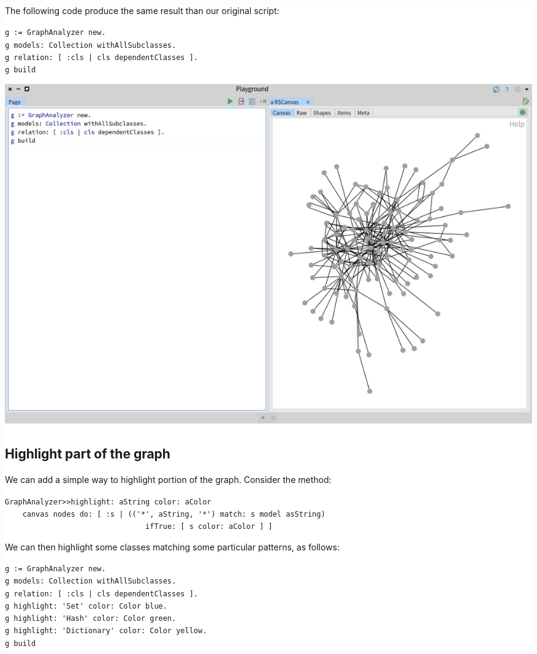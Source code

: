 The following code produce the same result than our original script:

```Smalltalk
g := GraphAnalyzer new.
g models: Collection withAllSubclasses.
g relation: [ :cls | cls dependentClasses ].
g build
```

![alt text](../screenshots/Tutorial02-Figure5.png)

## Highlight part of the graph

We can add a simple way to highlight portion of the graph. Consider the method:

```Smalltalk
GraphAnalyzer>>highlight: aString color: aColor
	canvas nodes do: [ :s | (('*', aString, '*') match: s model asString)
								ifTrue: [ s color: aColor ] ]
```

We can then highlight some classes matching some particular patterns, as follows:

```Smalltalk
g := GraphAnalyzer new.
g models: Collection withAllSubclasses.
g relation: [ :cls | cls dependentClasses ].
g highlight: 'Set' color: Color blue.
g highlight: 'Hash' color: Color green.
g highlight: 'Dictionary' color: Color yellow.
g build
```
